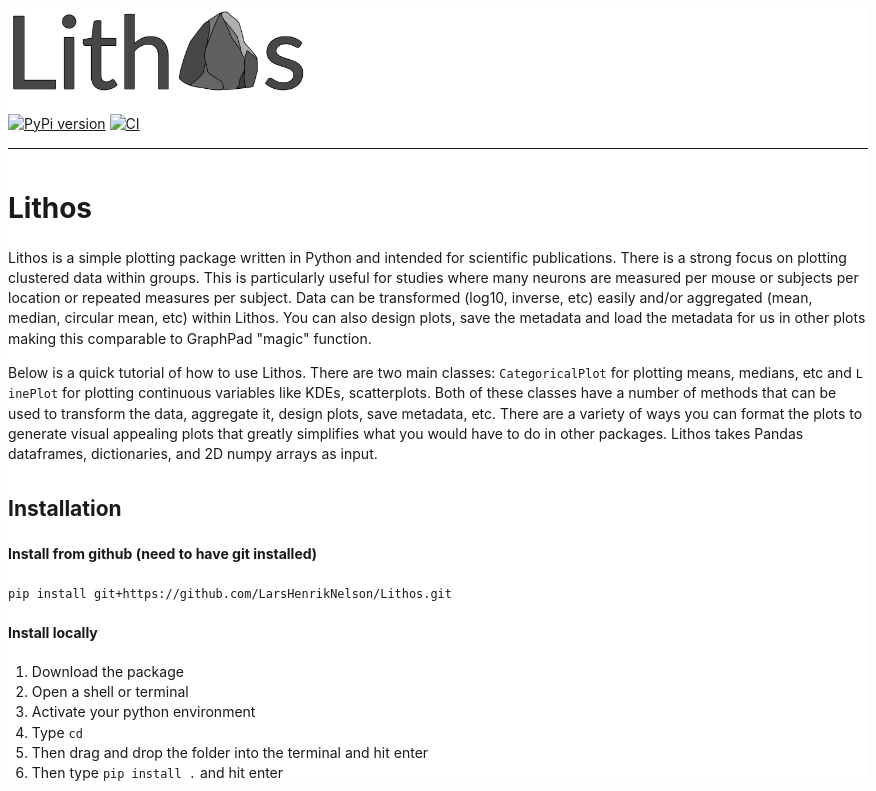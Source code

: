 <img src="doc/_static/logo_name.svg" width="300" title="lithos"><br>

[![PyPi version](https://badge.fury.io/py/lithos.svg)](https://badge.fury.io/py/lithos)
[![CI](https://github.com/LarsHenrikNelson/lithos/actions/workflows/ci.yaml/badge.svg)](https://github.com/LarsHenrikNelson/lithos/actions/workflows/ci.yaml)

--------------------------------------

# Lithos

Lithos is a simple plotting package written in Python and intended for scientific publications. There is a strong focus on plotting clustered data within groups. This is particularly useful for studies where many neurons are measured per mouse or subjects per location or repeated measures per subject. Data can be transformed (log10, inverse, etc) easily and/or aggregated (mean, median, circular mean, etc) within Lithos. You can also design plots, save the metadata and load the metadata for us in other plots making this comparable to GraphPad "magic" function.

Below is a quick tutorial of how to use Lithos. There are two main classes: `CategoricalPlot` for plotting means, medians, etc and `LinePlot` for plotting continuous variables like KDEs, scatterplots. Both of these classes have a number of methods that can be used to transform the data, aggregate it, design plots, save metadata, etc. There are a variety of ways you can format the plots to generate visual appealing plots that greatly simplifies what you would have to do in other packages. Lithos takes Pandas dataframes, dictionaries, and 2D numpy arrays as input.

## Installation
#### Install from github (need to have git installed)
```bash
pip install git+https://github.com/LarsHenrikNelson/Lithos.git
```

#### Install locally
1. Download the package
2. Open a shell or terminal
3. Activate your python environment
4. Type ```cd ```
5. Then drag and drop the folder into the terminal and hit enter
6. Then type ```pip install .``` and hit enter
